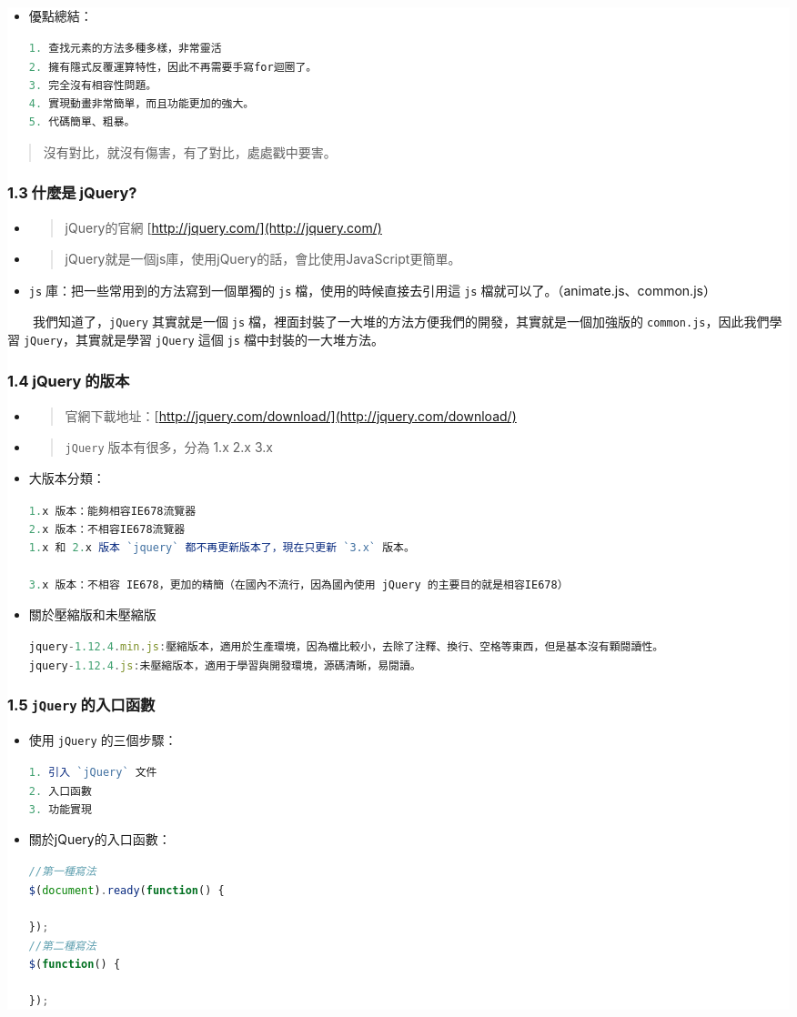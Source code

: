 - 優點總結：

  ```javascript
  1. 查找元素的方法多種多樣，非常靈活
  2. 擁有隱式反覆運算特性，因此不再需要手寫for迴圈了。
  3. 完全沒有相容性問題。
  4. 實現動畫非常簡單，而且功能更加的強大。
  5. 代碼簡單、粗暴。
  ```

> 沒有對比，就沒有傷害，有了對比，處處戳中要害。

### 1.3 什麼是 jQuery?

- > jQuery的官網 [http://jquery.com/](http://jquery.com/)
- > jQuery就是一個js庫，使用jQuery的話，會比使用JavaScript更簡單。

- `js` 庫：把一些常用到的方法寫到一個單獨的 `js` 檔，使用的時候直接去引用這 `js` 檔就可以了。（animate.js、common.js）

&emsp;&emsp;我們知道了，`jQuery` 其實就是一個 `js` 檔，裡面封裝了一大堆的方法方便我們的開發，其實就是一個加強版的 `common.js`，因此我們學習 `jQuery`，其實就是學習 `jQuery` 這個 `js` 檔中封裝的一大堆方法。

### 1.4 jQuery 的版本

- > 官網下載地址：[http://jquery.com/download/](http://jquery.com/download/)
- > `jQuery` 版本有很多，分為 1.x 2.x 3.x

- 大版本分類：

  ```javascript
  1.x 版本：能夠相容IE678流覽器
  2.x 版本：不相容IE678流覽器
  1.x 和 2.x 版本 `jquery` 都不再更新版本了，現在只更新 `3.x` 版本。

  3.x 版本：不相容 IE678，更加的精簡（在國內不流行，因為國內使用 jQuery 的主要目的就是相容IE678）
  ```

- 關於壓縮版和未壓縮版

  ```javascript
  jquery-1.12.4.min.js:壓縮版本，適用於生產環境，因為檔比較小，去除了注釋、換行、空格等東西，但是基本沒有顆閱讀性。
  jquery-1.12.4.js:未壓縮版本，適用于學習與開發環境，源碼清晰，易閱讀。
  ```

### 1.5 `jQuery` 的入口函數

- 使用 `jQuery` 的三個步驟：

  ```javascript
  1. 引入 `jQuery` 文件
  2. 入口函數
  3. 功能實現
  ```

- 關於jQuery的入口函數：

  ```javascript
  //第一種寫法
  $(document).ready(function() {

  });
  //第二種寫法
  $(function() {

  });
  ```

